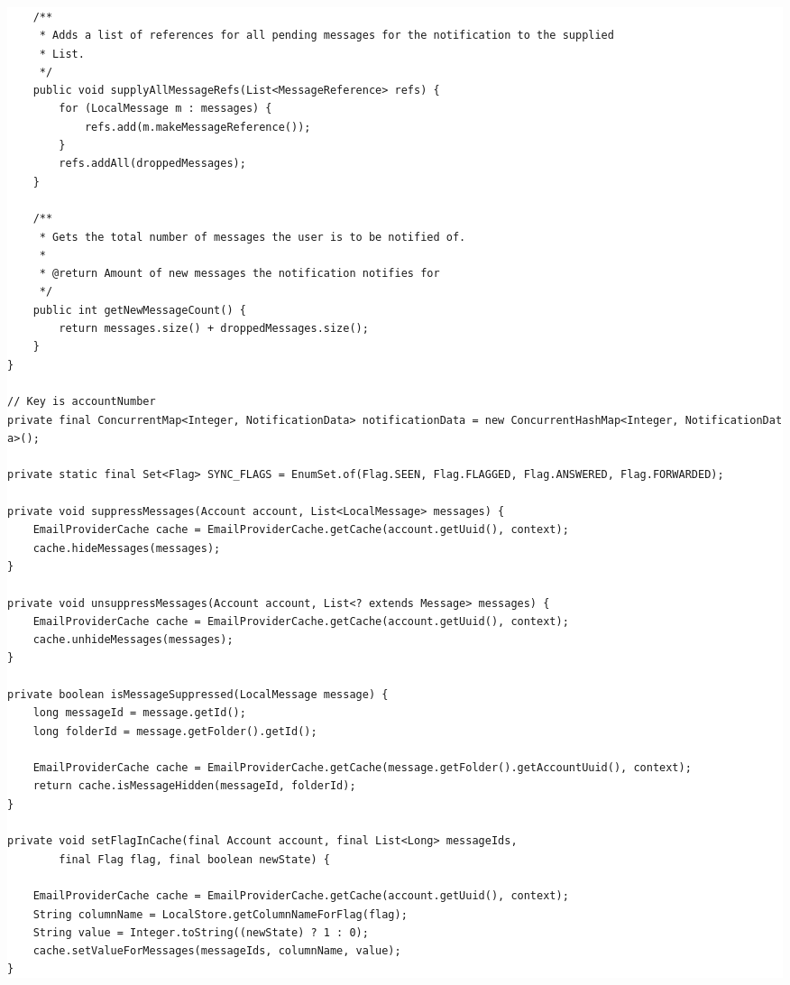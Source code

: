         /**
         * Adds a list of references for all pending messages for the notification to the supplied
         * List.
         */
        public void supplyAllMessageRefs(List<MessageReference> refs) {
            for (LocalMessage m : messages) {
                refs.add(m.makeMessageReference());
            }
            refs.addAll(droppedMessages);
        }

        /**
         * Gets the total number of messages the user is to be notified of.
         *
         * @return Amount of new messages the notification notifies for
         */
        public int getNewMessageCount() {
            return messages.size() + droppedMessages.size();
        }
    }

    // Key is accountNumber
    private final ConcurrentMap<Integer, NotificationData> notificationData = new ConcurrentHashMap<Integer, NotificationData>();

    private static final Set<Flag> SYNC_FLAGS = EnumSet.of(Flag.SEEN, Flag.FLAGGED, Flag.ANSWERED, Flag.FORWARDED);

    private void suppressMessages(Account account, List<LocalMessage> messages) {
        EmailProviderCache cache = EmailProviderCache.getCache(account.getUuid(), context);
        cache.hideMessages(messages);
    }

    private void unsuppressMessages(Account account, List<? extends Message> messages) {
        EmailProviderCache cache = EmailProviderCache.getCache(account.getUuid(), context);
        cache.unhideMessages(messages);
    }

    private boolean isMessageSuppressed(LocalMessage message) {
        long messageId = message.getId();
        long folderId = message.getFolder().getId();

        EmailProviderCache cache = EmailProviderCache.getCache(message.getFolder().getAccountUuid(), context);
        return cache.isMessageHidden(messageId, folderId);
    }

    private void setFlagInCache(final Account account, final List<Long> messageIds,
            final Flag flag, final boolean newState) {

        EmailProviderCache cache = EmailProviderCache.getCache(account.getUuid(), context);
        String columnName = LocalStore.getColumnNameForFlag(flag);
        String value = Integer.toString((newState) ? 1 : 0);
        cache.setValueForMessages(messageIds, columnName, value);
    }
